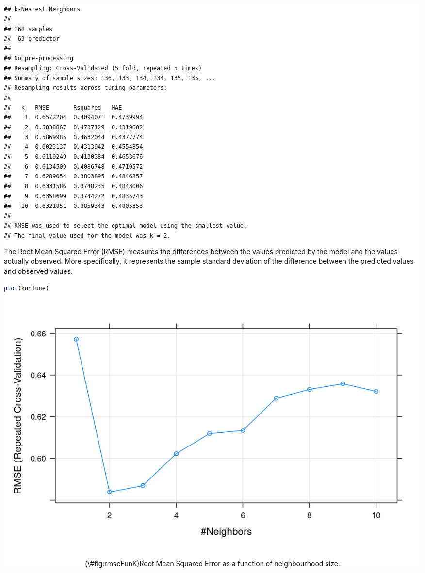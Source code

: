 ```
## k-Nearest Neighbors 
## 
## 168 samples
##  63 predictor
## 
## No pre-processing
## Resampling: Cross-Validated (5 fold, repeated 5 times) 
## Summary of sample sizes: 136, 133, 134, 134, 135, 135, ... 
## Resampling results across tuning parameters:
## 
##   k   RMSE       Rsquared   MAE      
##    1  0.6572204  0.4094071  0.4739994
##    2  0.5838867  0.4737129  0.4319682
##    3  0.5869985  0.4632044  0.4377774
##    4  0.6023137  0.4313942  0.4554854
##    5  0.6119249  0.4130384  0.4653676
##    6  0.6134509  0.4086748  0.4710572
##    7  0.6289054  0.3803895  0.4846857
##    8  0.6331586  0.3748235  0.4843006
##    9  0.6358699  0.3744272  0.4835743
##   10  0.6321851  0.3859343  0.4805353
## 
## RMSE was used to select the optimal model using the smallest value.
## The final value used for the model was k = 2.
```

The Root Mean Squared Error (RMSE) measures the differences between the values predicted by the model and the values actually observed. More specifically, it represents the sample standard deviation of the difference between the predicted values and observed values. 

```r
plot(knnTune)
```

<div class="figure" style="text-align: center">
<img src="04-nearest-neighbours_files/figure-html/rmseFunK-1.png" alt="Root Mean Squared Error as a function of neighbourhood size." width="100%" />
<p class="caption">(\#fig:rmseFunK)Root Mean Squared Error as a function of neighbourhood size.</p>
</div>
